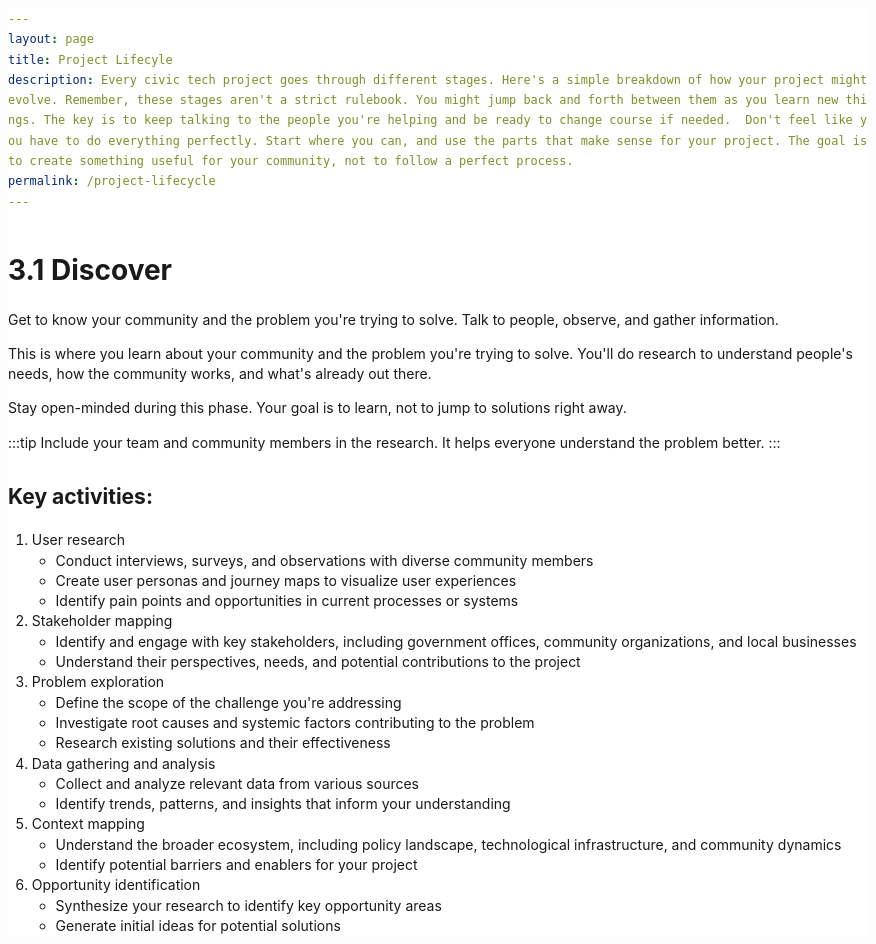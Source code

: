 ```yaml
---
layout: page
title: Project Lifecyle
description: Every civic tech project goes through different stages. Here's a simple breakdown of how your project might evolve. Remember, these stages aren't a strict rulebook. You might jump back and forth between them as you learn new things. The key is to keep talking to the people you're helping and be ready to change course if needed.  Don't feel like you have to do everything perfectly. Start where you can, and use the parts that make sense for your project. The goal is to create something useful for your community, not to follow a perfect process.
permalink: /project-lifecycle
---
```


# 3.1 Discover

Get to know your community and the problem you're trying to solve. Talk to people, observe, and gather information.

This is where you learn about your community and the problem you're trying to solve. You'll do research to understand people's needs, how the community works, and what's already out there.

Stay open-minded during this phase. Your goal is to learn, not to jump to solutions right away.

:::tip
Include your team and community members in the research. It helps everyone understand the problem better.
:::

## Key activities:

1. User research
   - Conduct interviews, surveys, and observations with diverse community members
   - Create user personas and journey maps to visualize user experiences
   - Identify pain points and opportunities in current processes or systems
2. Stakeholder mapping
   - Identify and engage with key stakeholders, including government offices, community organizations, and local businesses
   - Understand their perspectives, needs, and potential contributions to the project
3. Problem exploration
   - Define the scope of the challenge you're addressing
   - Investigate root causes and systemic factors contributing to the problem
   - Research existing solutions and their effectiveness
4. Data gathering and analysis
   - Collect and analyze relevant data from various sources
   - Identify trends, patterns, and insights that inform your understanding
5. Context mapping
   - Understand the broader ecosystem, including policy landscape, technological infrastructure, and community dynamics
   - Identify potential barriers and enablers for your project
6. Opportunity identification
   - Synthesize your research to identify key opportunity areas
   - Generate initial ideas for potential solutions
